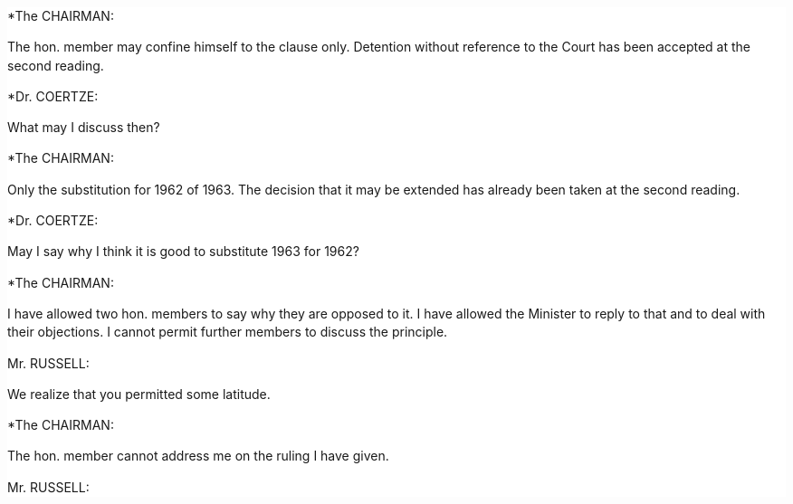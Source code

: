 </speech>

<speech by="#chairman">

<from>*The <person refersTo="hansard_za">CHAIRMAN</person>:</from>

<p>The hon. member may confine himself to the clause only. Detention without reference to the Court has been accepted at the second reading.</p>

</speech>

<speech by="#coertze">

<from>*Dr. <person refersTo="hansard_za">COERTZE</person>:</from>

<p>What may I discuss then?</p>

</speech>

<speech by="#chairman">

<from>*The <person refersTo="hansard_za">CHAIRMAN</person>:</from>

<p>Only the substitution for 1962 of 1963. The decision that it may be extended has already been taken at the second reading.</p>

</speech>

<speech by="#coertze">

<from>*Dr. <person refersTo="hansard_za">COERTZE</person>:</from>

<p>May I say why I think it is good to substitute 1963 for 1962?</p>

</speech>

<speech by="#chairman">

<from>*The <person refersTo="hansard_za">CHAIRMAN</person>:</from>

<p>I have allowed two hon. members to say why they are opposed to it. I have allowed the Minister to reply to that and to deal with their objections. I cannot permit further members to discuss the principle.</p>

</speech>

<speech by="#russell">

<from>Mr. <person refersTo="hansard_za">RUSSELL</person>:</from>

<p>We realize that you permitted some latitude.</p>

</speech>

<speech by="#chairman">

<from>*The <person refersTo="hansard_za">CHAIRMAN</person>:</from>

<p>The hon. member cannot address me on the ruling I have given.</p>

</speech>

<speech by="#russell">

<from>Mr. <person refersTo="hansard_za">RUSSELL</person>:</from>
